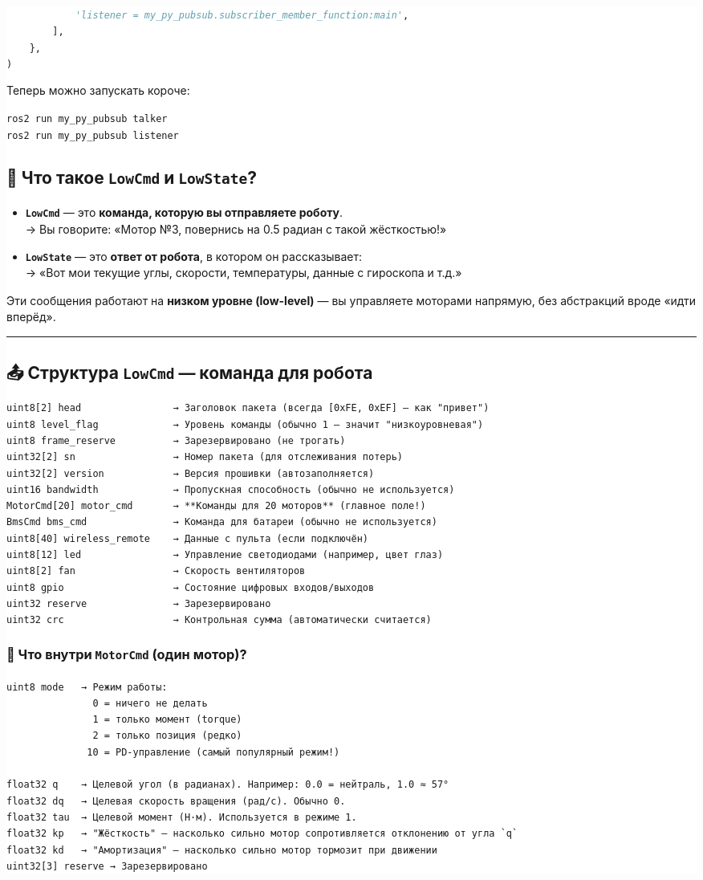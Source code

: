 ```python
            'listener = my_py_pubsub.subscriber_member_function:main',
        ],
    },
)
```

Теперь можно запускать короче:

```bash
ros2 run my_py_pubsub talker
ros2 run my_py_pubsub listener
```

## 🤖 Что такое `LowCmd` и `LowState`?

- **`LowCmd`** — это **команда, которую вы отправляете роботу**.  
  → Вы говорите: «Мотор №3, повернись на 0.5 радиан с такой жёсткостью!»

- **`LowState`** — это **ответ от робота**, в котором он рассказывает:  
  → «Вот мои текущие углы, скорости, температуры, данные с гироскопа и т.д.»

Эти сообщения работают на **низком уровне (low-level)** — вы управляете моторами напрямую, без абстракций вроде «идти вперёд».

---

## 📤 Структура `LowCmd` — команда для робота

```plaintext
uint8[2] head                → Заголовок пакета (всегда [0xFE, 0xEF] — как "привет")
uint8 level_flag             → Уровень команды (обычно 1 — значит "низкоуровневая")
uint8 frame_reserve          → Зарезервировано (не трогать)
uint32[2] sn                 → Номер пакета (для отслеживания потерь)
uint32[2] version            → Версия прошивки (автозаполняется)
uint16 bandwidth             → Пропускная способность (обычно не используется)
MotorCmd[20] motor_cmd       → **Команды для 20 моторов** (главное поле!)
BmsCmd bms_cmd               → Команда для батареи (обычно не используется)
uint8[40] wireless_remote    → Данные с пульта (если подключён)
uint8[12] led                → Управление светодиодами (например, цвет глаз)
uint8[2] fan                 → Скорость вентиляторов
uint8 gpio                   → Состояние цифровых входов/выходов
uint32 reserve               → Зарезервировано
uint32 crc                   → Контрольная сумма (автоматически считается)
```

### 🔧 Что внутри `MotorCmd` (один мотор)?

```plaintext
uint8 mode   → Режим работы:
               0 = ничего не делать
               1 = только момент (torque)
               2 = только позиция (редко)
              10 = PD-управление (самый популярный режим!)

float32 q    → Целевой угол (в радианах). Например: 0.0 = нейтраль, 1.0 ≈ 57°
float32 dq   → Целевая скорость вращения (рад/с). Обычно 0.
float32 tau  → Целевой момент (Н·м). Используется в режиме 1.
float32 kp   → "Жёсткость" — насколько сильно мотор сопротивляется отклонению от угла `q`
float32 kd   → "Амортизация" — насколько сильно мотор тормозит при движении
uint32[3] reserve → Зарезервировано
```
